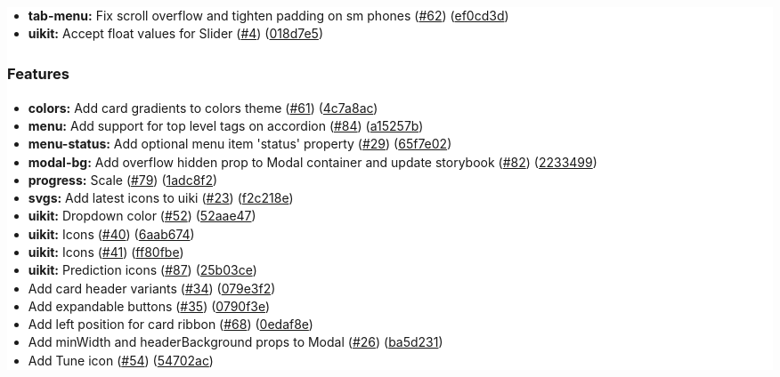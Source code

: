 * **tab-menu:** Fix scroll overflow and tighten padding on sm phones ([#62](https://github.com/Kiwanoproject/kiwanoswap-toolkit/tree/master/packages/kiwanoswap-uikit/issues/62)) ([ef0cd3d](https://github.com/Kiwanoproject/kiwanoswap-toolkit/tree/master/packages/kiwanoswap-uikit/commit/ef0cd3d8896b34968e3610c2a078842dfe7142bf))
* **uikit:** Accept float values for Slider ([#4](https://github.com/Kiwanoproject/kiwanoswap-toolkit/tree/master/packages/kiwanoswap-uikit/issues/4)) ([018d7e5](https://github.com/Kiwanoproject/kiwanoswap-toolkit/tree/master/packages/kiwanoswap-uikit/commit/018d7e5276e06cf880b2ce8f15f6eaa10e47f236))


### Features

* **colors:** Add card gradients to colors theme  ([#61](https://github.com/Kiwanoproject/kiwanoswap-toolkit/tree/master/packages/kiwanoswap-uikit/issues/61)) ([4c7a8ac](https://github.com/Kiwanoproject/kiwanoswap-toolkit/tree/master/packages/kiwanoswap-uikit/commit/4c7a8acfb328b80d203ba39eccac92dbf64ca674))
* **menu:** Add support for top level tags on accordion ([#84](https://github.com/Kiwanoproject/kiwanoswap-toolkit/tree/master/packages/kiwanoswap-uikit/issues/84)) ([a15257b](https://github.com/Kiwanoproject/kiwanoswap-toolkit/tree/master/packages/kiwanoswap-uikit/commit/a15257ba0460d116bfeaa5ffdad1b9e2c20b4872))
* **menu-status:** Add optional menu item 'status' property ([#29](https://github.com/Kiwanoproject/kiwanoswap-toolkit/tree/master/packages/kiwanoswap-uikit/issues/29)) ([65f7e02](https://github.com/Kiwanoproject/kiwanoswap-toolkit/tree/master/packages/kiwanoswap-uikit/commit/65f7e026345d145b61d43864699df3c1aa319446))
* **modal-bg:** Add overflow hidden prop to Modal container and update storybook ([#82](https://github.com/Kiwanoproject/kiwanoswap-toolkit/tree/master/packages/kiwanoswap-uikit/issues/82)) ([2233499](https://github.com/Kiwanoproject/kiwanoswap-toolkit/tree/master/packages/kiwanoswap-uikit/commit/22334997bf9dde0dcfb551bc26e78a3a92c8e5db))
* **progress:** Scale ([#79](https://github.com/Kiwanoproject/kiwanoswap-toolkit/tree/master/packages/kiwanoswap-uikit/issues/79)) ([1adc8f2](https://github.com/Kiwanoproject/kiwanoswap-toolkit/tree/master/packages/kiwanoswap-uikit/commit/1adc8f255af8b0d61ab3f847468de36667385af6))
* **svgs:** Add latest icons to uiki ([#23](https://github.com/Kiwanoproject/kiwanoswap-toolkit/tree/master/packages/kiwanoswap-uikit/issues/23)) ([f2c218e](https://github.com/Kiwanoproject/kiwanoswap-toolkit/tree/master/packages/kiwanoswap-uikit/commit/f2c218e270ed8c351184fedf8ef5d7edd9439176))
* **uikit:** Dropdown color ([#52](https://github.com/Kiwanoproject/kiwanoswap-toolkit/tree/master/packages/kiwanoswap-uikit/issues/52)) ([52aae47](https://github.com/Kiwanoproject/kiwanoswap-toolkit/tree/master/packages/kiwanoswap-uikit/commit/52aae470bc0067f5ac130df3bdb562c2911cb5cc))
* **uikit:** Icons ([#40](https://github.com/Kiwanoproject/kiwanoswap-toolkit/tree/master/packages/kiwanoswap-uikit/issues/40)) ([6aab674](https://github.com/Kiwanoproject/kiwanoswap-toolkit/tree/master/packages/kiwanoswap-uikit/commit/6aab674e7f304439cc1f2fe3754aa8f697cc3efd))
* **uikit:** Icons ([#41](https://github.com/Kiwanoproject/kiwanoswap-toolkit/tree/master/packages/kiwanoswap-uikit/issues/41)) ([ff80fbe](https://github.com/Kiwanoproject/kiwanoswap-toolkit/tree/master/packages/kiwanoswap-uikit/commit/ff80fbe940e0afd54ecb2be8a08a241109dde185))
* **uikit:** Prediction icons ([#87](https://github.com/Kiwanoproject/kiwanoswap-toolkit/tree/master/packages/kiwanoswap-uikit/issues/87)) ([25b03ce](https://github.com/Kiwanoproject/kiwanoswap-toolkit/tree/master/packages/kiwanoswap-uikit/commit/25b03ce2eb2bab14fc48cd8d8b5de212e12e3ee4))
* Add card header variants ([#34](https://github.com/Kiwanoproject/kiwanoswap-toolkit/tree/master/packages/kiwanoswap-uikit/issues/34)) ([079e3f2](https://github.com/Kiwanoproject/kiwanoswap-toolkit/tree/master/packages/kiwanoswap-uikit/commit/079e3f2cf5536aec5bb402af534c2a05723a3cb3))
* Add expandable buttons ([#35](https://github.com/Kiwanoproject/kiwanoswap-toolkit/tree/master/packages/kiwanoswap-uikit/issues/35)) ([0790f3e](https://github.com/Kiwanoproject/kiwanoswap-toolkit/tree/master/packages/kiwanoswap-uikit/commit/0790f3ed241acbd0236c8c134579efaa8a5c457b))
* Add left position for card ribbon ([#68](https://github.com/Kiwanoproject/kiwanoswap-toolkit/tree/master/packages/kiwanoswap-uikit/issues/68)) ([0edaf8e](https://github.com/Kiwanoproject/kiwanoswap-toolkit/tree/master/packages/kiwanoswap-uikit/commit/0edaf8e7a1dfa76be1fa858d3e534471a533b512))
* Add minWidth and headerBackground props to Modal ([#26](https://github.com/Kiwanoproject/kiwanoswap-toolkit/tree/master/packages/kiwanoswap-uikit/issues/26)) ([ba5d231](https://github.com/Kiwanoproject/kiwanoswap-toolkit/tree/master/packages/kiwanoswap-uikit/commit/ba5d231ce8c9d9f39b507befa7dbbf731bac0b26))
* Add Tune icon ([#54](https://github.com/Kiwanoproject/kiwanoswap-toolkit/tree/master/packages/kiwanoswap-uikit/issues/54)) ([54702ac](https://github.com/Kiwanoproject/kiwanoswap-toolkit/tree/master/packages/kiwanoswap-uikit/commit/54702ac31f6ff7ea0eeb7483363841eb0a2262d6))